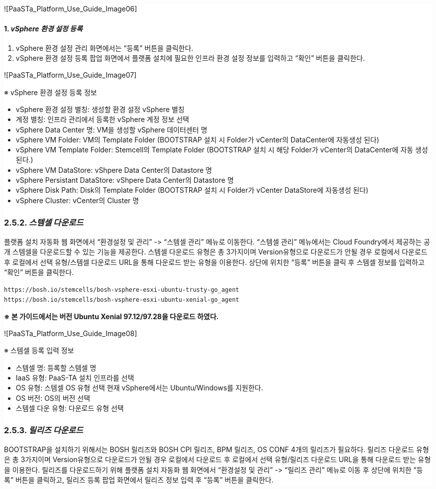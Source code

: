 ![PaaSTa_Platform_Use_Guide_Image06]



#### 1. *vSphere 환경 설정 등록*

1.	vSphere 환경 설정 관리 화면에서는 “등록” 버튼을 클릭한다.
2.	vSphere 환경 설정 등록 팝업 화면에서 플랫폼 설치에 필요한 인프라 환경 설정 정보를 입력하고 “확인” 버튼을 클릭한다.

![PaaSTa_Platform_Use_Guide_Image07]

※	vSphere 환경 설정 등록 정보

  - vSphere 환경 설정 별칭: 생성할 환경 설정 vSphere 별칭
  - 계정 별칭: 인프라 관리에서 등록한 vSphere 계정 정보 선택
  - vSphere Data Center 명: VM을 생성할 vSphere 데이터센터 명
  - vSphere VM Folder: VM의 Template Folder (BOOTSTRAP 설치 시 Folder가 vCenter의 DataCenter에 자동생성 된다)
  - vSphere VM Template Folder: Stemcell의 Template Folder (BOOTSTRAP 설치 시 해당 Folder가 vCenter의 DataCenter에 자동 생성된다.)
  - vSphere VM DataStore: vShpere Data Center의 Datastore 명
  - vSphere Persistant DataStore: vShpere Data Center의 Datastore 명
  - vSphere Disk Path: Disk의 Template Folder (BOOTSTRAP 설치 시 Folder가 vCenter DataStore에 자동생성 된다)
  - vSphere Cluster: vCenter의 Cluster 명

### <div id='11'/>2.5.2. *스템셀 다운로드*

플랫폼 설치 자동화 웹 화면에서 “환경설정 및 관리” -> “스템셀 관리” 메뉴로 이동한다. “스템셀 관리” 메뉴에서는 Cloud Foundry에서 제공하는 공개 스템셀을 다운로드할 수 있는 기능을 제공한다.
스템셀 다운로드 유형은 총 3가지이며 Version유형으로 다운로드가 안될 경우 로컬에서 다운로드 후 로컬에서 선택 유형/스템셀 다운로드 URL을 통해 다운로드 받는 유형을 이용한다.
상단에 위치한 “등록” 버튼을 클릭 후 스템셀 정보를 입력하고 “확인” 버튼을 클릭한다.


	https://bosh.io/stemcells/bosh-vsphere-esxi-ubuntu-trusty-go_agent
	https://bosh.io/stemcells/bosh-vsphere-esxi-ubuntu-xenial-go_agent
	


**※	본 가이드에서는 버전 Ubuntu Xenial 97.12/97.28을 다운로드 하였다.**

![PaaSTa_Platform_Use_Guide_Image08]

※	스템셀 등록 입력 정보

  - 스템셀 명: 등록할 스템셀 명
  - IaaS 유형: PaaS-TA 설치 인프라를 선택
  - OS 유형: 스템셀 OS 유형 선택 현재 vSphere에서는 Ubuntu/Windows를 지원한다.
  - OS 버전: OS의 버전 선택
  - 스템셀 다운 유형: 다운로드 유형 선택

### <div id='12'/>2.5.3. *릴리즈 다운로드*

BOOTSTRAP을 설치하기 위해서는 BOSH 릴리즈와 BOSH CPI 릴리즈, BPM 릴리즈, OS CONF 4개의 릴리즈가 필요하다.
릴리즈 다운로드 유형은 총 3가지이며 Version유형으로 다운로드가 안될 경우 로컬에서 다운로드 후 로컬에서 선택 유형/릴리즈 다운로드 URL을 통해 다운로드 받는 유형을 이용한다.
릴리즈를 다운로드하기 위해 플랫폼 설치 자동화 웹 화면에서 “환경설정 및 관리” -> “릴리즈 관리” 메뉴로 이동 후 상단에 위치한 “등록” 버튼을 클릭하고, 릴리즈 등록 팝업 화면에서 릴리즈 정보 입력 후 “등록” 버튼을 클릭한다.
